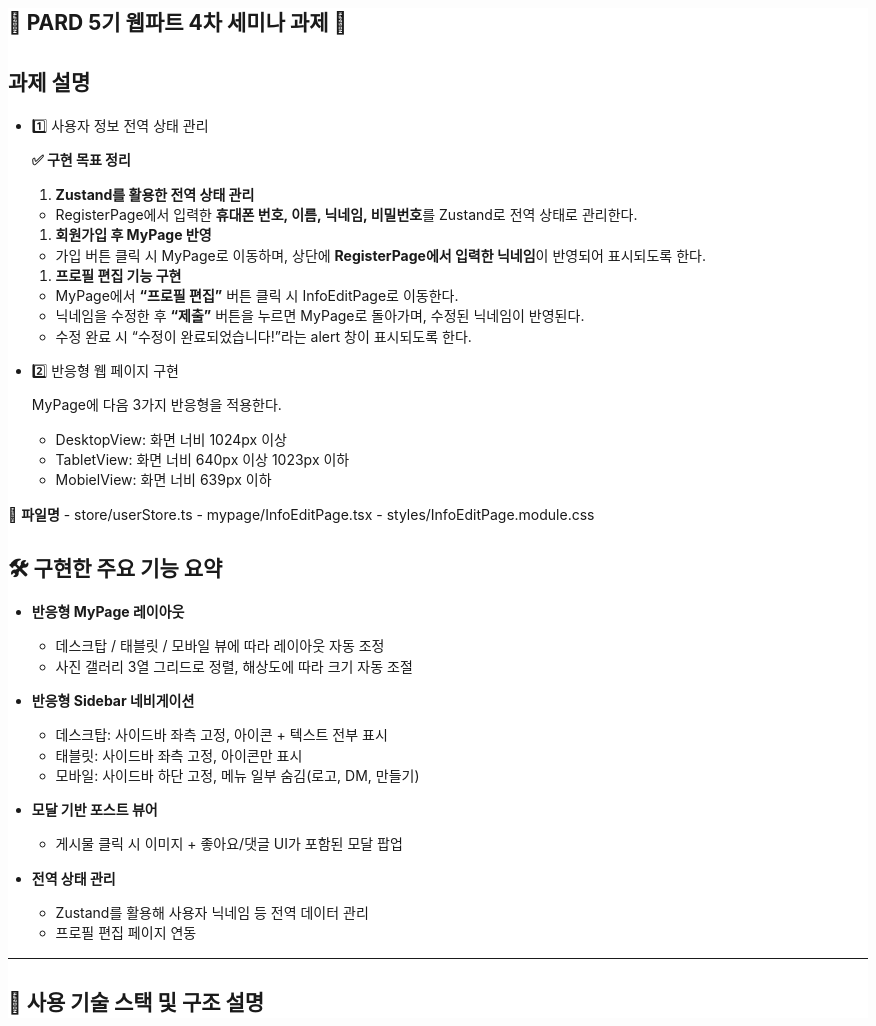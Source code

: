 


## 🌟 PARD 5기 웹파트 4차 세미나 과제 🌟

 ## 과제 설명

- 1️⃣ 사용자 정보 전역 상태 관리
    
    **✅ 구현 목표 정리**
    
    1. **Zustand를 활용한 전역 상태 관리**
    - RegisterPage에서 입력한 **휴대폰 번호, 이름, 닉네임, 비밀번호**를 Zustand로 전역 상태로 관리한다.
    
    1. **회원가입 후 MyPage 반영**
    - 가입 버튼 클릭 시 MyPage로 이동하며, 상단에 **RegisterPage에서 입력한 닉네임**이 반영되어 표시되도록 한다.
    
    1. **프로필 편집 기능 구현**
    - MyPage에서 **“프로필 편집”** 버튼 클릭 시 InfoEditPage로 이동한다.
    - 닉네임을 수정한 후 **“제출”** 버튼을 누르면 MyPage로 돌아가며, 수정된 닉네임이 반영된다.
    - 수정 완료 시 “수정이 완료되었습니다!”라는 alert 창이 표시되도록 한다.
    
- 2️⃣ 반응형 웹 페이지 구현
    
    MyPage에 다음 3가지 반응형을 적용한다.
    
    - DesktopView: 화면 너비 1024px 이상
    - TabletView: 화면 너비 640px 이상 1023px 이하
    - MobielView: 화면 너비 639px 이하

🎯 **파일명** 
    - store/userStore.ts
    - mypage/InfoEditPage.tsx
    - styles/InfoEditPage.module.css

## 🛠️ 구현한 주요 기능 요약

- **반응형 MyPage 레이아웃**
  - 데스크탑 / 태블릿 / 모바일 뷰에 따라 레이아웃 자동 조정
  - 사진 갤러리 3열 그리드로 정렬, 해상도에 따라 크기 자동 조절

- **반응형 Sidebar 네비게이션**
  - 데스크탑: 사이드바 좌측 고정, 아이콘 + 텍스트 전부 표시
  - 태블릿: 사이드바 좌측 고정, 아이콘만 표시
  - 모바일: 사이드바 하단 고정, 메뉴 일부 숨김(로고, DM, 만들기)

- **모달 기반 포스트 뷰어**
  - 게시물 클릭 시 이미지 + 좋아요/댓글 UI가 포함된 모달 팝업

- **전역 상태 관리**
  - Zustand를 활용해 사용자 닉네임 등 전역 데이터 관리
  - 프로필 편집 페이지 연동

---

## 🧱 사용 기술 스택 및 구조 설명
